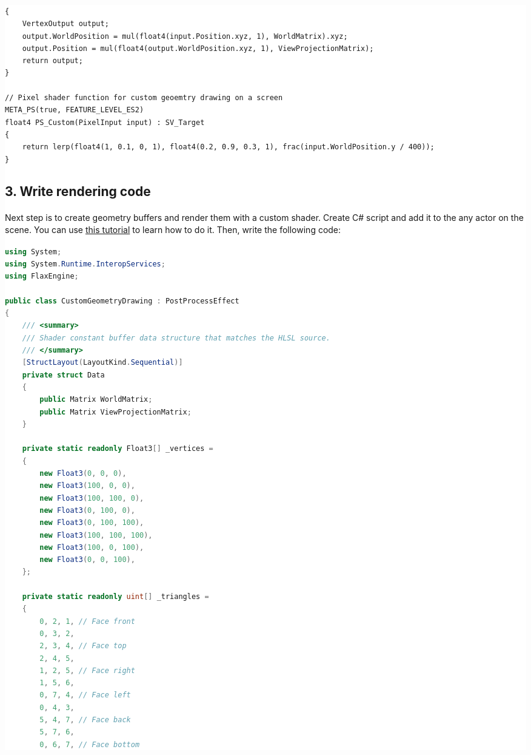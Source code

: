 ```hlsl
{
    VertexOutput output;
    output.WorldPosition = mul(float4(input.Position.xyz, 1), WorldMatrix).xyz;
    output.Position = mul(float4(output.WorldPosition.xyz, 1), ViewProjectionMatrix);
    return output;
}

// Pixel shader function for custom geoemtry drawing on a screen
META_PS(true, FEATURE_LEVEL_ES2)
float4 PS_Custom(PixelInput input) : SV_Target
{
    return lerp(float4(1, 0.1, 0, 1), float4(0.2, 0.9, 0.3, 1), frac(input.WorldPosition.y / 400));
}
```

## 3. Write rendering code

Next step is to create geometry buffers and render them with a custom shader.
Create C# script and add it to the any actor on the scene. You can use [this tutorial](../../scripting/new-script.md) to learn how to do it. Then, write the following code:

```cs
using System;
using System.Runtime.InteropServices;
using FlaxEngine;

public class CustomGeometryDrawing : PostProcessEffect
{
    /// <summary>
    /// Shader constant buffer data structure that matches the HLSL source.
    /// </summary>
    [StructLayout(LayoutKind.Sequential)]
    private struct Data
    {
        public Matrix WorldMatrix;
        public Matrix ViewProjectionMatrix;
    }

    private static readonly Float3[] _vertices =
    {
        new Float3(0, 0, 0),
        new Float3(100, 0, 0),
        new Float3(100, 100, 0),
        new Float3(0, 100, 0),
        new Float3(0, 100, 100),
        new Float3(100, 100, 100),
        new Float3(100, 0, 100),
        new Float3(0, 0, 100),
    };

    private static readonly uint[] _triangles =
    {
        0, 2, 1, // Face front
        0, 3, 2,
        2, 3, 4, // Face top
        2, 4, 5,
        1, 2, 5, // Face right
        1, 5, 6,
        0, 7, 4, // Face left
        0, 4, 3,
        5, 4, 7, // Face back
        5, 7, 6,
        0, 6, 7, // Face bottom
```